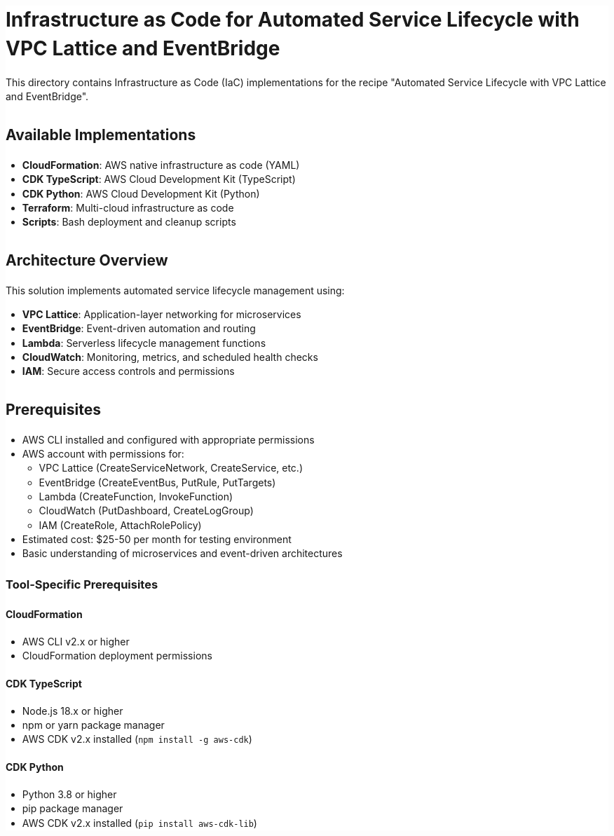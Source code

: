 # Infrastructure as Code for Automated Service Lifecycle with VPC Lattice and EventBridge

This directory contains Infrastructure as Code (IaC) implementations for the recipe "Automated Service Lifecycle with VPC Lattice and EventBridge".

## Available Implementations

- **CloudFormation**: AWS native infrastructure as code (YAML)
- **CDK TypeScript**: AWS Cloud Development Kit (TypeScript)
- **CDK Python**: AWS Cloud Development Kit (Python)
- **Terraform**: Multi-cloud infrastructure as code
- **Scripts**: Bash deployment and cleanup scripts

## Architecture Overview

This solution implements automated service lifecycle management using:
- **VPC Lattice**: Application-layer networking for microservices
- **EventBridge**: Event-driven automation and routing
- **Lambda**: Serverless lifecycle management functions
- **CloudWatch**: Monitoring, metrics, and scheduled health checks
- **IAM**: Secure access controls and permissions

## Prerequisites

- AWS CLI installed and configured with appropriate permissions
- AWS account with permissions for:
  - VPC Lattice (CreateServiceNetwork, CreateService, etc.)
  - EventBridge (CreateEventBus, PutRule, PutTargets)
  - Lambda (CreateFunction, InvokeFunction)
  - CloudWatch (PutDashboard, CreateLogGroup)
  - IAM (CreateRole, AttachRolePolicy)
- Estimated cost: $25-50 per month for testing environment
- Basic understanding of microservices and event-driven architectures

### Tool-Specific Prerequisites

#### CloudFormation
- AWS CLI v2.x or higher
- CloudFormation deployment permissions

#### CDK TypeScript
- Node.js 18.x or higher
- npm or yarn package manager
- AWS CDK v2.x installed (`npm install -g aws-cdk`)

#### CDK Python
- Python 3.8 or higher
- pip package manager
- AWS CDK v2.x installed (`pip install aws-cdk-lib`)

